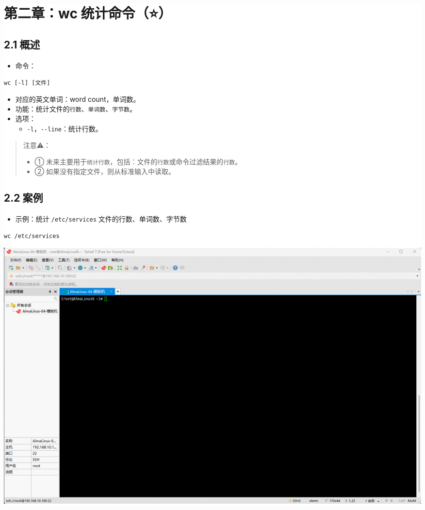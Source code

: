 

# 第二章：wc 统计命令（⭐）

## 2.1 概述

* 命令：

```shell
wc [-l] [文件]
```

* 对应的英文单词：word count，单词数。
* 功能：统计文件的`行数`、`单词数`、`字节数`。
* 选项：
  * `-l`，`--line`：统计行数。

> 注意⚠️：
>
> * ① 未来主要用于`统计行数`，包括：文件的`行数`或命令过滤结果的`行数`。
> * ② 如果没有指定文件，则从标准输入中读取。

## 2.2 案例

* 示例：统计 `/etc/services` 文件的行数、单词数、字节数

```shell
wc /etc/services
```

![](./assets/8.gif)
